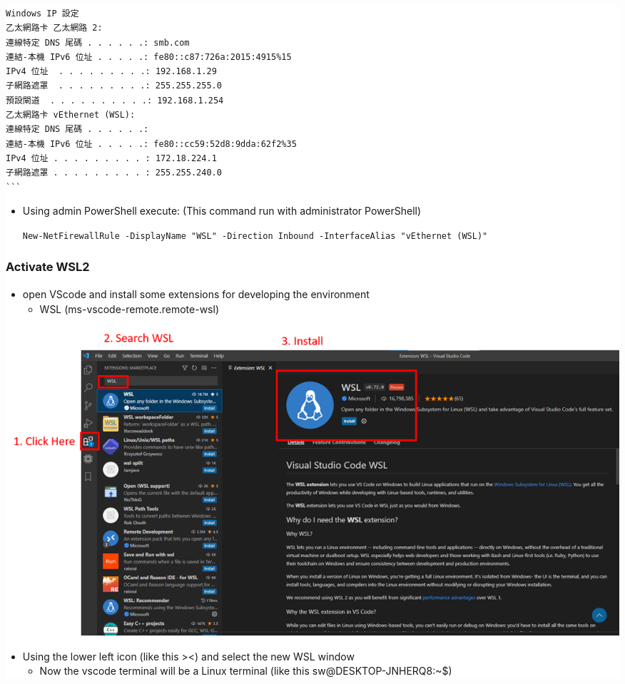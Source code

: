    Windows IP 設定
    乙太網路卡 乙太網路 2:
    連線特定 DNS 尾碼 . . . . . .: smb.com
    連結-本機 IPv6 位址 . . . . .: fe80::c87:726a:2015:4915%15
    IPv4 位址  . . . . . . . . .: 192.168.1.29
    子網路遮罩  . . . . . . . . .: 255.255.255.0
    預設閘道  . . . . . . . . . .: 192.168.1.254
    乙太網路卡 vEthernet (WSL):
    連線特定 DNS 尾碼 . . . . . .:
    連結-本機 IPv6 位址 . . . . .: fe80::cc59:52d8:9dda:62f2%35
    IPv4 位址 . . . . . . . . . : 172.18.224.1
    子網路遮罩 . . . . . . . . . : 255.255.240.0
    ```

-   Using admin PowerShell execute: (This command run with administrator
    PowerShell)
    ```
    New-NetFirewallRule -DisplayName "WSL" -Direction Inbound -InterfaceAlias "vEthernet (WSL)"
    ```

### Activate WSL2

-   open VScode and install some extensions for developing the environment
    -   WSL (ms-vscode-remote.remote-wsl)

![](./activateWSL.png)

-   Using the lower left icon (like this ><) and select the new WSL window
    -   Now the vscode terminal will be a Linux terminal (like this
        sw@DESKTOP-JNHERQ8:~$)
